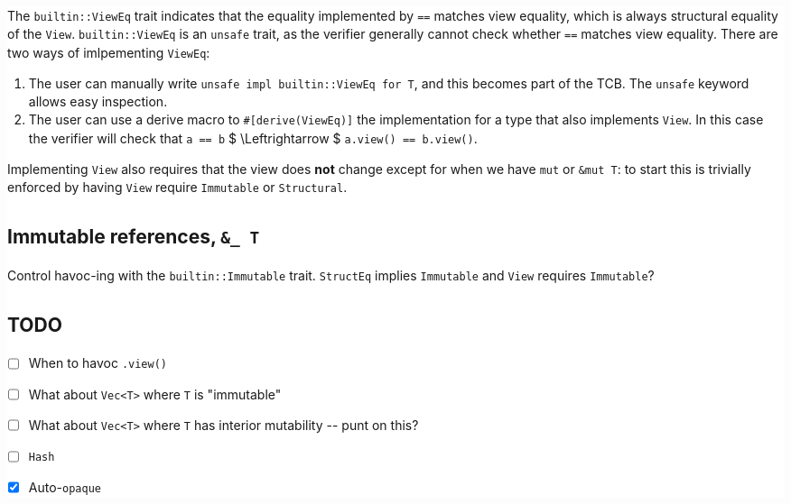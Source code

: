 The `builtin::ViewEq` trait indicates that the equality implemented by `==` matches view equality, which is always structural equality of the `View`. `builtin::ViewEq` is an `unsafe` trait, as the verifier generally cannot check whether `==` matches view equality. There are two ways of imlpementing `ViewEq`:

1. The user can manually write `unsafe impl builtin::ViewEq for T`, and this becomes part of the TCB. The `unsafe` keyword allows easy inspection.
2. The user can use a derive macro to `#[derive(ViewEq)]` the implementation for a type that also implements `View`. In this case the verifier will check that `a == b` $ \Leftrightarrow $ `a.view() == b.view()`.

Implementing `View` also requires that the view does **not** change except for when we have `mut` or `&mut T`: to start this is trivially enforced by having `View` require `Immutable` or `Structural`.

## Immutable references, `&_ T`



Control havoc-ing with the `builtin::Immutable` trait. `StructEq` implies `Immutable` and `View` requires `Immutable`?



## TODO

* [ ] When to havoc `.view()`
* [ ] What about `Vec<T>` where `T` is "immutable"
* [ ] What about `Vec<T>` where `T` has interior mutability -- punt on this?
* [ ] `Hash`
* [x] Auto-`opaque`

